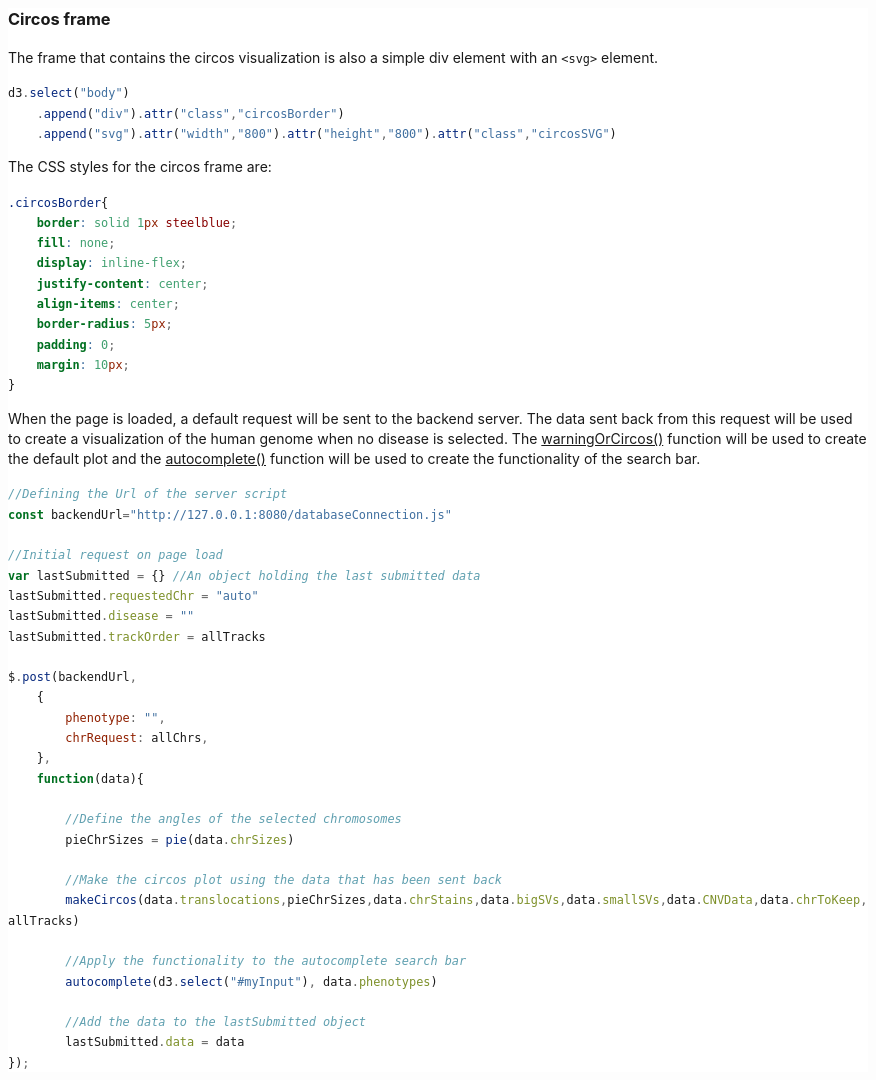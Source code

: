 ```css
```

### Circos frame
The frame that contains the circos visualization is also a simple div element with an `<svg>` element.

```javascript
d3.select("body")
    .append("div").attr("class","circosBorder")
    .append("svg").attr("width","800").attr("height","800").attr("class","circosSVG")
```

The CSS styles for the circos frame are:
```css
.circosBorder{
    border: solid 1px steelblue;
    fill: none;
    display: inline-flex;
    justify-content: center;
    align-items: center;
    border-radius: 5px;
    padding: 0;
    margin: 10px;
}
```

When the page is loaded, a default request will be sent to the backend server. The data sent back from this request will be used to create a visualization of the human genome when no disease is selected. The [warningOrCircos()](#warningOrCircos) function will be used to create the default plot and the [autocomplete()](#autocomplete) function will be used to create the functionality of the search bar.

```javascript
//Defining the Url of the server script
const backendUrl="http://127.0.0.1:8080/databaseConnection.js"

//Initial request on page load
var lastSubmitted = {} //An object holding the last submitted data
lastSubmitted.requestedChr = "auto"
lastSubmitted.disease = ""
lastSubmitted.trackOrder = allTracks

$.post(backendUrl,
	{
        phenotype: "",
        chrRequest: allChrs,
	},
	function(data){

        //Define the angles of the selected chromosomes     
        pieChrSizes = pie(data.chrSizes)

        //Make the circos plot using the data that has been sent back
        makeCircos(data.translocations,pieChrSizes,data.chrStains,data.bigSVs,data.smallSVs,data.CNVData,data.chrToKeep,allTracks)

        //Apply the functionality to the autocomplete search bar
        autocomplete(d3.select("#myInput"), data.phenotypes)

        //Add the data to the lastSubmitted object
        lastSubmitted.data = data
});
```
